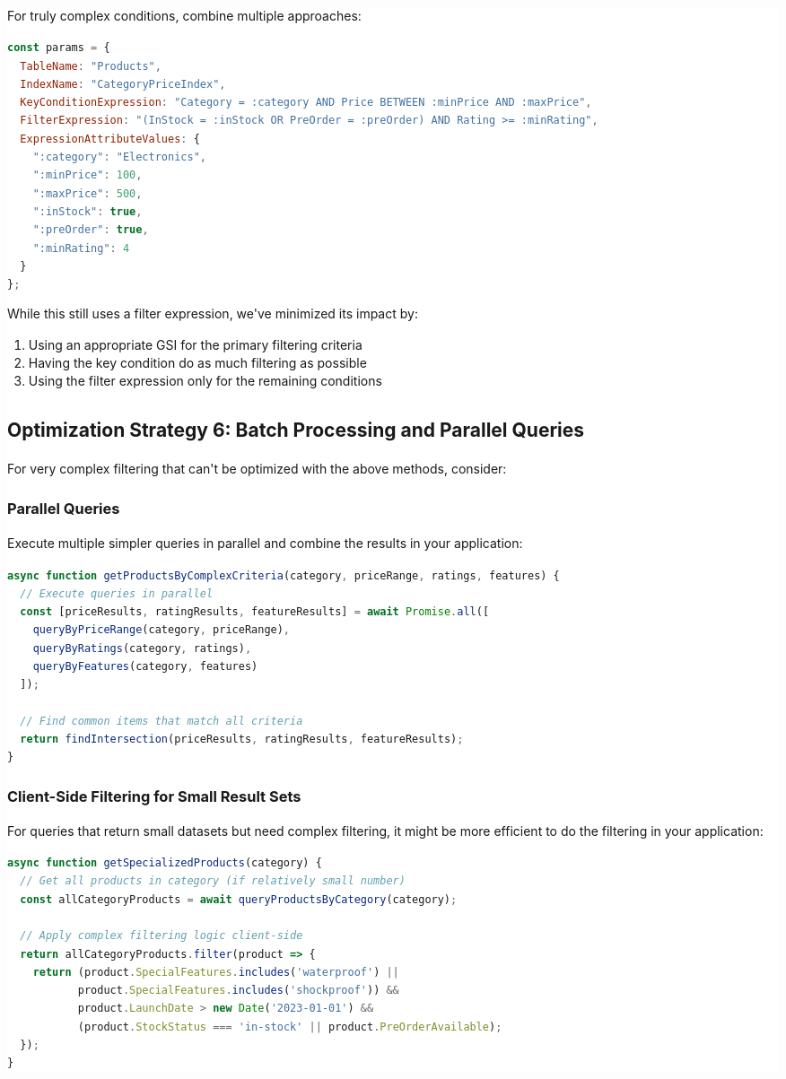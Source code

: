 For truly complex conditions, combine multiple approaches:

```javascript
const params = {
  TableName: "Products",
  IndexName: "CategoryPriceIndex",
  KeyConditionExpression: "Category = :category AND Price BETWEEN :minPrice AND :maxPrice",
  FilterExpression: "(InStock = :inStock OR PreOrder = :preOrder) AND Rating >= :minRating",
  ExpressionAttributeValues: {
    ":category": "Electronics",
    ":minPrice": 100,
    ":maxPrice": 500,
    ":inStock": true,
    ":preOrder": true,
    ":minRating": 4
  }
};
```

While this still uses a filter expression, we've minimized its impact by:

1. Using an appropriate GSI for the primary filtering criteria
2. Having the key condition do as much filtering as possible
3. Using the filter expression only for the remaining conditions

## Optimization Strategy 6: Batch Processing and Parallel Queries

For very complex filtering that can't be optimized with the above methods, consider:

### Parallel Queries

Execute multiple simpler queries in parallel and combine the results in your application:

```javascript
async function getProductsByComplexCriteria(category, priceRange, ratings, features) {
  // Execute queries in parallel
  const [priceResults, ratingResults, featureResults] = await Promise.all([
    queryByPriceRange(category, priceRange),
    queryByRatings(category, ratings),
    queryByFeatures(category, features)
  ]);
  
  // Find common items that match all criteria
  return findIntersection(priceResults, ratingResults, featureResults);
}
```

### Client-Side Filtering for Small Result Sets

For queries that return small datasets but need complex filtering, it might be more efficient to do the filtering in your application:

```javascript
async function getSpecializedProducts(category) {
  // Get all products in category (if relatively small number)
  const allCategoryProducts = await queryProductsByCategory(category);
  
  // Apply complex filtering logic client-side
  return allCategoryProducts.filter(product => {
    return (product.SpecialFeatures.includes('waterproof') || 
           product.SpecialFeatures.includes('shockproof')) && 
           product.LaunchDate > new Date('2023-01-01') &&
           (product.StockStatus === 'in-stock' || product.PreOrderAvailable);
  });
}
```
